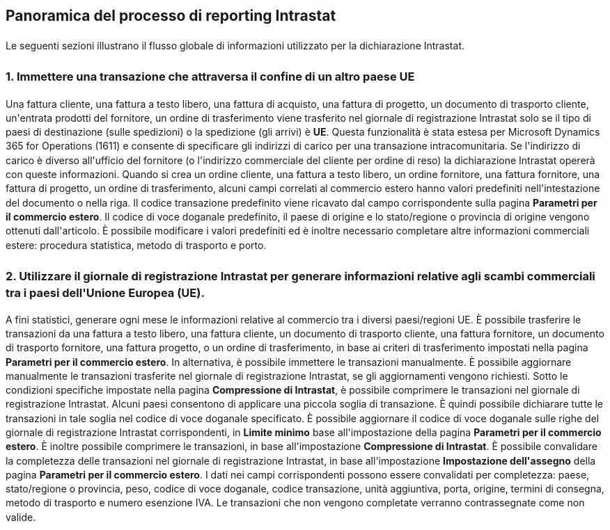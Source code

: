 ## <a name="overview-of-the-intrastat-reporting-process"></a>Panoramica del processo di reporting Intrastat
Le seguenti sezioni illustrano il flusso globale di informazioni utilizzato per la dichiarazione Intrastat.

### <a name="1-enter-a-transaction-that-crosses-the-border-of-another-eu-countryregion"></a>1. Immettere una transazione che attraversa il confine di un altro paese UE

Una fattura cliente, una fattura a testo libero, una fattura di acquisto, una fattura di progetto, un documento di trasporto cliente, un'entrata prodotti del fornitore, un ordine di trasferimento viene trasferito nel giornale di registrazione Intrastat solo se il tipo di paesi di destinazione (sulle spedizioni) o la spedizione (gli arrivi) è **UE**. Questa funzionalità è stata estesa per Microsoft Dynamics 365 for Operations (1611) e consente di specificare gli indirizzi di carico per una transazione intracomunitaria. Se l'indirizzo di carico è diverso all'ufficio del fornitore (o l'indirizzo commerciale del cliente per ordine di reso) la dichiarazione Intrastat opererà con queste informazioni. Quando si crea un ordine cliente, una fattura a testo libero, un ordine fornitore, una fattura fornitore, una fattura di progetto, un ordine di trasferimento, alcuni campi correlati al commercio estero hanno valori predefiniti nell'intestazione del documento o nella riga. Il codice transazione predefinito viene ricavato dal campo corrispondente sulla pagina **Parametri per il commercio estero**. Il codice di voce doganale predefinito, il paese di origine e lo stato/regione o provincia di origine vengono ottenuti dall'articolo. È possibile modificare i valori predefiniti ed è inoltre necessario completare altre informazioni commerciali estere: procedura statistica, metodo di trasporto e porto.

### <a name="2-use-the-intrastat-journal-to-generate-information-about-trade-among-eu-countriesregions"></a>2. Utilizzare il giornale di registrazione Intrastat per generare informazioni relative agli scambi commerciali tra i paesi dell'Unione Europea (UE).

A fini statistici, generare ogni mese le informazioni relative al commercio tra i diversi paesi/regioni UE. È possibile trasferire le transazioni da una fattura a testo libero, una fattura cliente, un documento di trasporto cliente, una fattura fornitore, un documento di trasporto fornitore, una fattura progetto, o un ordine di trasferimento, in base ai criteri di trasferimento impostati nella pagina **Parametri per il commercio estero**. In alternativa, è possibile immettere le transazioni manualmente. È possibile aggiornare manualmente le transazioni trasferite nel giornale di registrazione Intrastat, se gli aggiornamenti vengono richiesti. Sotto le condizioni specifiche impostate nella pagina **Compressione di Intrastat**, è possibile comprimere le transazioni nel giornale di registrazione Intrastat. Alcuni paesi consentono di applicare una piccola soglia di transazione. È quindi possibile dichiarare tutte le transazioni in tale soglia nel codice di voce doganale specificato. È possibile aggiornare il codice di voce doganale sulle righe del giornale di registrazione Intrastat corrispondenti, in **Limite minimo** base all'impostazione della pagina **Parametri per il commercio estero**. È inoltre possibile comprimere le transazioni, in base all'impostazione **Compressione di Intrastat**. È possibile convalidare la completezza delle transazioni nel giornale di registrazione Intrastat, in base all'impostazione **Impostazione dell'assegno** della pagina **Parametri per il commercio estero**. I dati nei campi corrispondenti possono essere convalidati per completezza: paese, stato/regione o provincia, peso, codice di voce doganale, codice transazione, unità aggiuntiva, porta, origine, termini di consegna, metodo di trasporto e numero esenzione IVA. Le transazioni che non vengono completate verranno contrassegnate come non valide.
